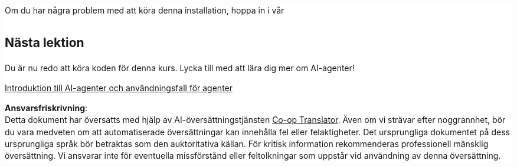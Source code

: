 Om du har några problem med att köra denna installation, hoppa in i vår

## Nästa lektion

Du är nu redo att köra koden för denna kurs. Lycka till med att lära dig mer om AI-agenter!

[Introduktion till AI-agenter och användningsfall för agenter](../01-intro-to-ai-agents/README.md)

**Ansvarsfriskrivning**:  
Detta dokument har översatts med hjälp av AI-översättningstjänsten [Co-op Translator](https://github.com/Azure/co-op-translator). Även om vi strävar efter noggrannhet, bör du vara medveten om att automatiserade översättningar kan innehålla fel eller felaktigheter. Det ursprungliga dokumentet på dess ursprungliga språk bör betraktas som den auktoritativa källan. För kritisk information rekommenderas professionell mänsklig översättning. Vi ansvarar inte för eventuella missförstånd eller feltolkningar som uppstår vid användning av denna översättning.
